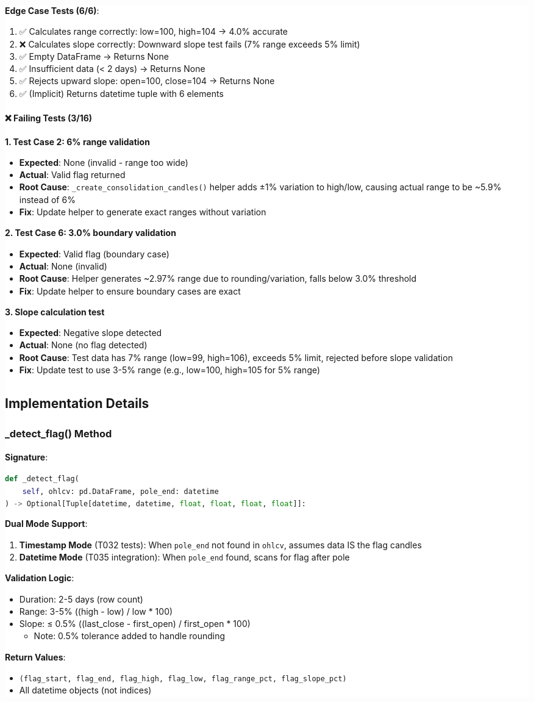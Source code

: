 **Edge Case Tests (6/6)**:
1. ✅ Calculates range correctly: low=100, high=104 → 4.0% accurate
2. ❌ Calculates slope correctly: Downward slope test fails (7% range exceeds 5% limit)
3. ✅ Empty DataFrame → Returns None
4. ✅ Insufficient data (< 2 days) → Returns None
5. ✅ Rejects upward slope: open=100, close=104 → Returns None
6. ✅ (Implicit) Returns datetime tuple with 6 elements

#### ❌ Failing Tests (3/16)

**1. Test Case 2: 6% range validation**
- **Expected**: None (invalid - range too wide)
- **Actual**: Valid flag returned
- **Root Cause**: `_create_consolidation_candles()` helper adds ±1% variation to high/low, causing actual range to be ~5.9% instead of 6%
- **Fix**: Update helper to generate exact ranges without variation

**2. Test Case 6: 3.0% boundary validation**
- **Expected**: Valid flag (boundary case)
- **Actual**: None (invalid)
- **Root Cause**: Helper generates ~2.97% range due to rounding/variation, falls below 3.0% threshold
- **Fix**: Update helper to ensure boundary cases are exact

**3. Slope calculation test**
- **Expected**: Negative slope detected
- **Actual**: None (no flag detected)
- **Root Cause**: Test data has 7% range (low=99, high=106), exceeds 5% limit, rejected before slope validation
- **Fix**: Update test to use 3-5% range (e.g., low=100, high=105 for 5% range)

## Implementation Details

### _detect_flag() Method

**Signature**:
```python
def _detect_flag(
    self, ohlcv: pd.DataFrame, pole_end: datetime
) -> Optional[Tuple[datetime, datetime, float, float, float, float]]:
```

**Dual Mode Support**:
1. **Timestamp Mode** (T032 tests): When `pole_end` not found in `ohlcv`, assumes data IS the flag candles
2. **Datetime Mode** (T035 integration): When `pole_end` found, scans for flag after pole

**Validation Logic**:
- Duration: 2-5 days (row count)
- Range: 3-5% ((high - low) / low * 100)
- Slope: ≤ 0.5% ((last_close - first_open) / first_open * 100)
  - Note: 0.5% tolerance added to handle rounding

**Return Values**:
- `(flag_start, flag_end, flag_high, flag_low, flag_range_pct, flag_slope_pct)`
- All datetime objects (not indices)
